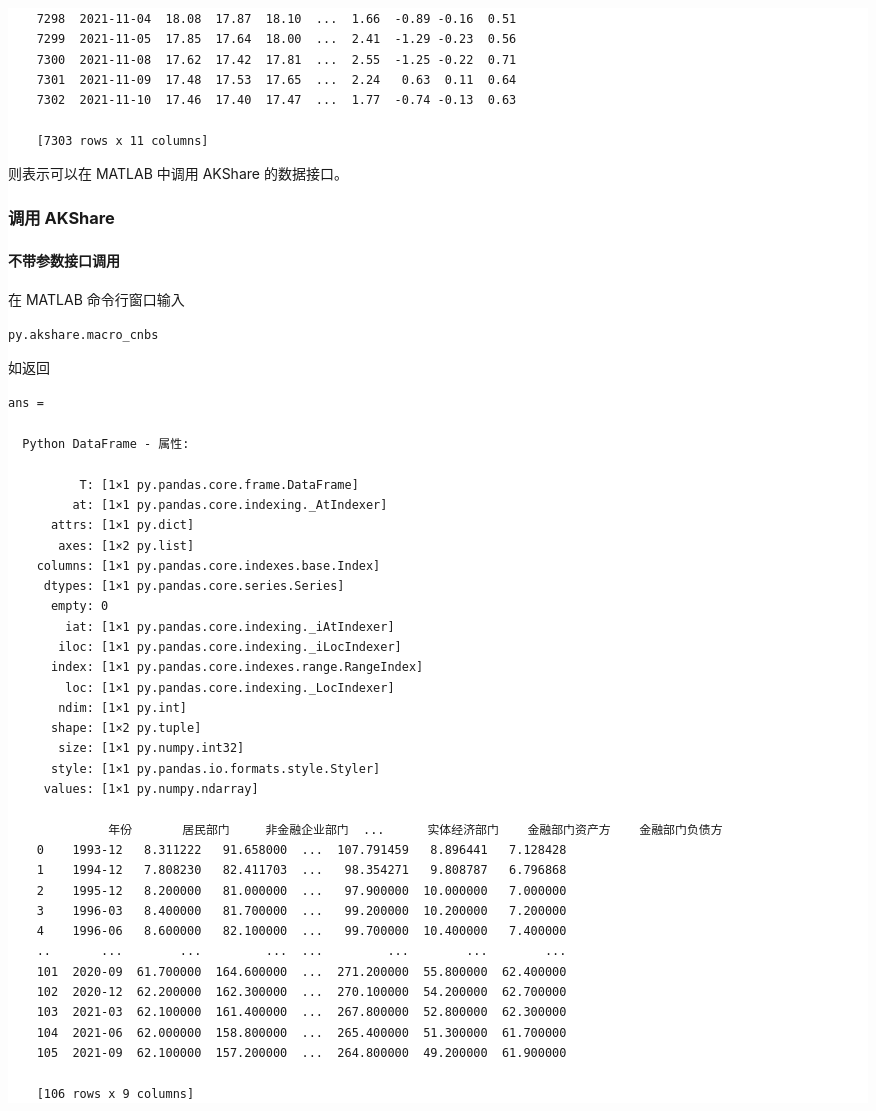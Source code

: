 ```
    7298  2021-11-04  18.08  17.87  18.10  ...  1.66  -0.89 -0.16  0.51
    7299  2021-11-05  17.85  17.64  18.00  ...  2.41  -1.29 -0.23  0.56
    7300  2021-11-08  17.62  17.42  17.81  ...  2.55  -1.25 -0.22  0.71
    7301  2021-11-09  17.48  17.53  17.65  ...  2.24   0.63  0.11  0.64
    7302  2021-11-10  17.46  17.40  17.47  ...  1.77  -0.74 -0.13  0.63

    [7303 rows x 11 columns]
```

则表示可以在 MATLAB 中调用 AKShare 的数据接口。

### 调用 AKShare

#### 不带参数接口调用

在 MATLAB 命令行窗口输入

```
py.akshare.macro_cnbs
```

如返回

```
ans =

  Python DataFrame - 属性:

          T: [1×1 py.pandas.core.frame.DataFrame]
         at: [1×1 py.pandas.core.indexing._AtIndexer]
      attrs: [1×1 py.dict]
       axes: [1×2 py.list]
    columns: [1×1 py.pandas.core.indexes.base.Index]
     dtypes: [1×1 py.pandas.core.series.Series]
      empty: 0
        iat: [1×1 py.pandas.core.indexing._iAtIndexer]
       iloc: [1×1 py.pandas.core.indexing._iLocIndexer]
      index: [1×1 py.pandas.core.indexes.range.RangeIndex]
        loc: [1×1 py.pandas.core.indexing._LocIndexer]
       ndim: [1×1 py.int]
      shape: [1×2 py.tuple]
       size: [1×1 py.numpy.int32]
      style: [1×1 py.pandas.io.formats.style.Styler]
     values: [1×1 py.numpy.ndarray]

              年份       居民部门     非金融企业部门  ...      实体经济部门    金融部门资产方    金融部门负债方
    0    1993-12   8.311222   91.658000  ...  107.791459   8.896441   7.128428
    1    1994-12   7.808230   82.411703  ...   98.354271   9.808787   6.796868
    2    1995-12   8.200000   81.000000  ...   97.900000  10.000000   7.000000
    3    1996-03   8.400000   81.700000  ...   99.200000  10.200000   7.200000
    4    1996-06   8.600000   82.100000  ...   99.700000  10.400000   7.400000
    ..       ...        ...         ...  ...         ...        ...        ...
    101  2020-09  61.700000  164.600000  ...  271.200000  55.800000  62.400000
    102  2020-12  62.200000  162.300000  ...  270.100000  54.200000  62.700000
    103  2021-03  62.100000  161.400000  ...  267.800000  52.800000  62.300000
    104  2021-06  62.000000  158.800000  ...  265.400000  51.300000  61.700000
    105  2021-09  62.100000  157.200000  ...  264.800000  49.200000  61.900000

    [106 rows x 9 columns]
```
